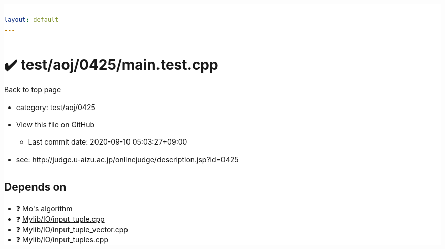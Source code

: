 ```yaml
---
layout: default
---
```



<script type="text/javascript" async
  src="https://cdnjs.cloudflare.com/ajax/libs/mathjax/2.7.5/MathJax.js?config=TeX-MML-AM_CHTML">
</script>
<script type="text/x-mathjax-config">
  MathJax.Hub.Config({
    TeX: { equationNumbers: { autoNumber: "AMS" }},
    tex2jax: {
      inlineMath: [ ['$','$'] ],
      processEscapes: true
    },
    "HTML-CSS": { matchFontHeight: false },
    displayAlign: "left",
    displayIndent: "2em"
  });
</script>

<script type="text/javascript" src="https://cdnjs.cloudflare.com/ajax/libs/jquery/3.4.1/jquery.min.js"></script>
<script src="https://cdn.jsdelivr.net/npm/jquery-balloon-js@1.1.2/jquery.balloon.min.js" integrity="sha256-ZEYs9VrgAeNuPvs15E39OsyOJaIkXEEt10fzxJ20+2I=" crossorigin="anonymous"></script>
<script type="text/javascript" src="../../../../assets/js/copy-button.js"></script>
<link rel="stylesheet" href="../../../../assets/css/copy-button.css" />


# :heavy_check_mark: test/aoj/0425/main.test.cpp

<a href="../../../../index.html">Back to top page</a>

* category: <a href="../../../../index.html#8073d21660828a144ab73bbb931100aa">test/aoj/0425</a>
* <a href="{{ site.github.repository_url }}/blob/master/test/aoj/0425/main.test.cpp">View this file on GitHub</a>
    - Last commit date: 2020-09-10 05:03:27+09:00


* see: <a href="http://judge.u-aizu.ac.jp/onlinejudge/description.jsp?id=0425">http://judge.u-aizu.ac.jp/onlinejudge/description.jsp?id=0425</a>


## Depends on

* :question: <a href="../../../../library/Mylib/Algorithm/Mo/mo_algorithm.cpp.html">Mo's algorithm</a>
* :question: <a href="../../../../library/Mylib/IO/input_tuple.cpp.html">Mylib/IO/input_tuple.cpp</a>
* :question: <a href="../../../../library/Mylib/IO/input_tuple_vector.cpp.html">Mylib/IO/input_tuple_vector.cpp</a>
* :question: <a href="../../../../library/Mylib/IO/input_tuples.cpp.html">Mylib/IO/input_tuples.cpp</a>

